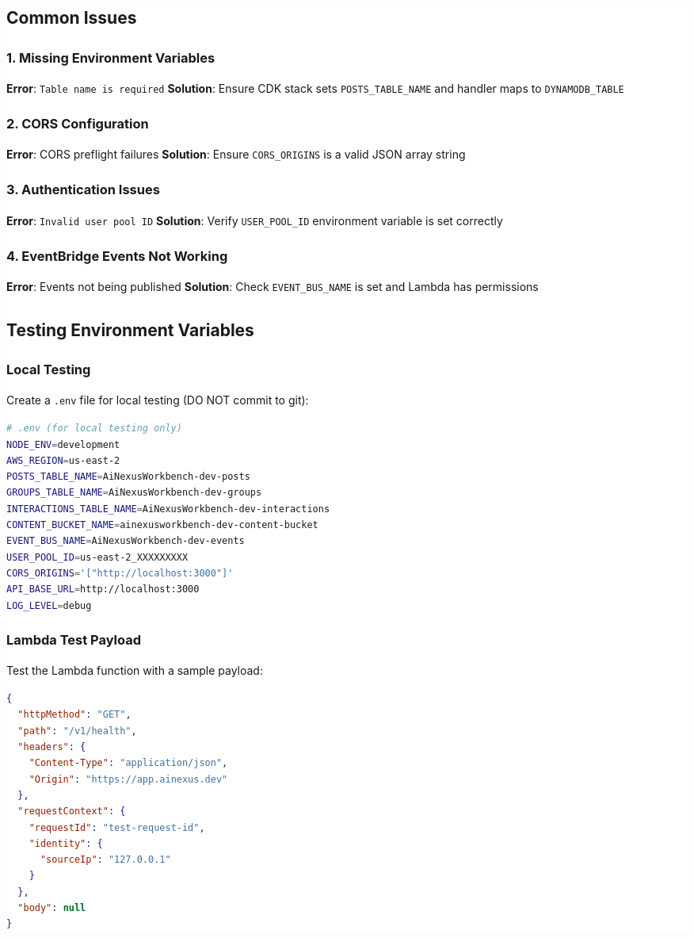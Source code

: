 ## Common Issues

### 1. Missing Environment Variables

**Error**: `Table name is required`
**Solution**: Ensure CDK stack sets `POSTS_TABLE_NAME` and handler maps to `DYNAMODB_TABLE`

### 2. CORS Configuration

**Error**: CORS preflight failures
**Solution**: Ensure `CORS_ORIGINS` is a valid JSON array string

### 3. Authentication Issues

**Error**: `Invalid user pool ID`
**Solution**: Verify `USER_POOL_ID` environment variable is set correctly

### 4. EventBridge Events Not Working

**Error**: Events not being published
**Solution**: Check `EVENT_BUS_NAME` is set and Lambda has permissions

## Testing Environment Variables

### Local Testing

Create a `.env` file for local testing (DO NOT commit to git):

```bash
# .env (for local testing only)
NODE_ENV=development
AWS_REGION=us-east-2
POSTS_TABLE_NAME=AiNexusWorkbench-dev-posts
GROUPS_TABLE_NAME=AiNexusWorkbench-dev-groups
INTERACTIONS_TABLE_NAME=AiNexusWorkbench-dev-interactions
CONTENT_BUCKET_NAME=ainexusworkbench-dev-content-bucket
EVENT_BUS_NAME=AiNexusWorkbench-dev-events
USER_POOL_ID=us-east-2_XXXXXXXXX
CORS_ORIGINS='["http://localhost:3000"]'
API_BASE_URL=http://localhost:3000
LOG_LEVEL=debug
```

### Lambda Test Payload

Test the Lambda function with a sample payload:

```json
{
  "httpMethod": "GET",
  "path": "/v1/health",
  "headers": {
    "Content-Type": "application/json",
    "Origin": "https://app.ainexus.dev"
  },
  "requestContext": {
    "requestId": "test-request-id",
    "identity": {
      "sourceIp": "127.0.0.1"
    }
  },
  "body": null
}
```
